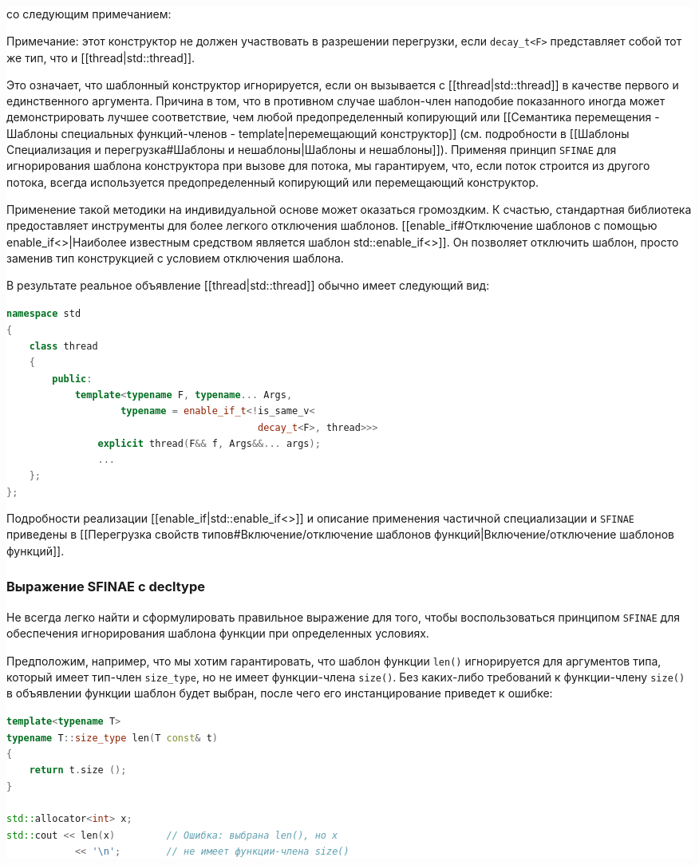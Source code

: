 co следующим примечанием:

Примечание: этот конструктор не должен участвовать в разрешении перегрузки, если `decay_t<F>` представляет собой тот же тип, что и [[thread|std::thread]].

Это означает, что шаблонный конструктор игнорируется, если он вызывается с [[thread|std::thread]] в качестве первого и единственного аргумента. Причина в том, что в противном случае шаблон-член наподобие показанного иногда может демонстрировать лучшее соответствие, чем любой предопределенный копирующий или [[Семантика перемещения - Шаблоны специальных функций-членов - template|перемещающий конструктор]] (см. подробности в [[Шаблоны Специализация и перегрузка#Шаблоны и нешаблоны|Шаблоны и нешаблоны]]). Применяя принцип `SFINAE` для игнорирования шаблона конструктора при вызове для потока, мы гарантируем, что, если поток строится из другого потока, всегда используется предопределенный копирующий или перемещающий конструктор.

Применение такой методики на индивидуальной основе может оказаться громоздким. К счастью, стандартная библиотека предоставляет инструменты для более легкого отключения шаблонов. [[enable_if#Отключение шаблонов с помощью enable_if<>|Наиболее известным средством является шаблон std::enable_if<>]]. Он позволяет отключить шаблон, просто заменив тип конструкцией с условием отключения шаблона.

В результате реальное объявление [[thread|std::thread]] обычно имеет следующий вид:
```c++
namespace std
{
	class thread
	{
		public:
			template<typename F, typename... Args,
					typename = enable_if_t<!is_same_v<
											decay_t<F>, thread>>>
				explicit thread(F&& f, Args&&... args);
				...
	};
};
```

Подробности реализации [[enable_if|std::enable_if<>]] и описание применения частичной специализации и `SFINAE` приведены в [[Перегрузка свойств типов#Включение/отключение шаблонов функций|Включение/отключение шаблонов функций]].

### Выражение SFINAE с decltype

Не всегда легко найти и сформулировать правильное выражение для того, чтобы воспользоваться принципом `SFINAE` для обеспечения игнорирования шаблона функции при определенных условиях.

Предположим, например, что мы хотим гарантировать, что шаблон функции `len()` игнорируется для аргументов типа, который имеет тип-член `size_type`, но не имеет функции-члена `size()`. Без каких-либо требований к функции-члену `size()` в объявлении функции шаблон будет выбран, после чего его инстанцирование приведет к ошибке:
```c++
template<typename Т>
typename T::size_type len(T const& t)
{
	return t.size ();
}

std::allocator<int> x;
std::cout << len(x)         // Ошибка: выбрана len(), но x
			<< '\n';        // не имеет функции-члена size()
```

